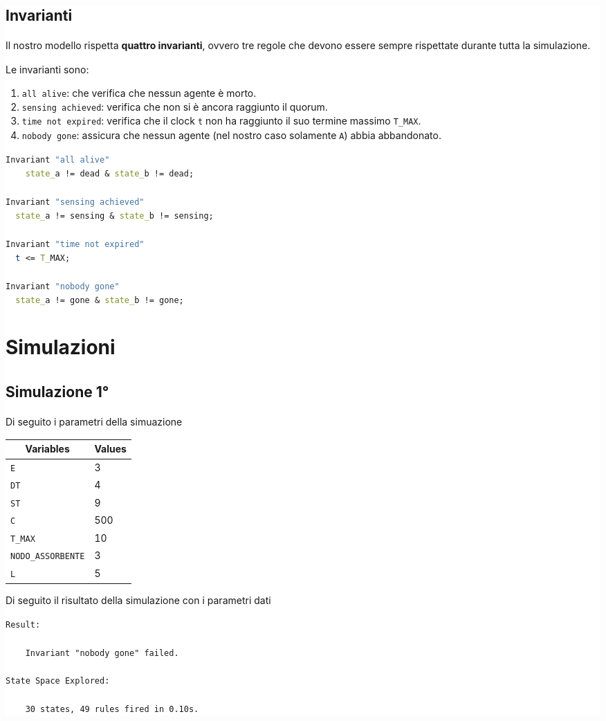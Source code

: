 ## Invarianti
Il nostro modello rispetta **quattro invarianti**, ovvero tre regole che devono essere sempre rispettate durante tutta la simulazione.

Le invarianti sono:

1. `all alive`: che verifica che nessun agente è morto.
2. `sensing achieved`: verifica che non si è ancora raggiunto il quorum.
3. `time not expired`: verifica che il clock `t` non ha raggiunto il suo termine massimo `T_MAX`.
4. `nobody gone`: assicura che nessun agente (nel nostro caso solamente `A`) abbia abbandonato.

```mathematica
Invariant "all alive"
	state_a != dead & state_b != dead;

Invariant "sensing achieved"
  state_a != sensing & state_b != sensing;

Invariant "time not expired"
  t <= T_MAX;

Invariant "nobody gone"
  state_a != gone & state_b != gone;
```


# Simulazioni

## Simulazione 1°
Di seguito i parametri della simuazione

**Variables** | **Values**
---|---
`E` | 3
`DT` | 4
`ST` | 9
`C` | 500
`T_MAX` | 10
`NODO_ASSORBENTE` | 3
`L` | 5

Di seguito il risultato della simulazione con i  parametri dati

```
Result:

	Invariant "nobody gone" failed.

State Space Explored:

	30 states, 49 rules fired in 0.10s.
```
